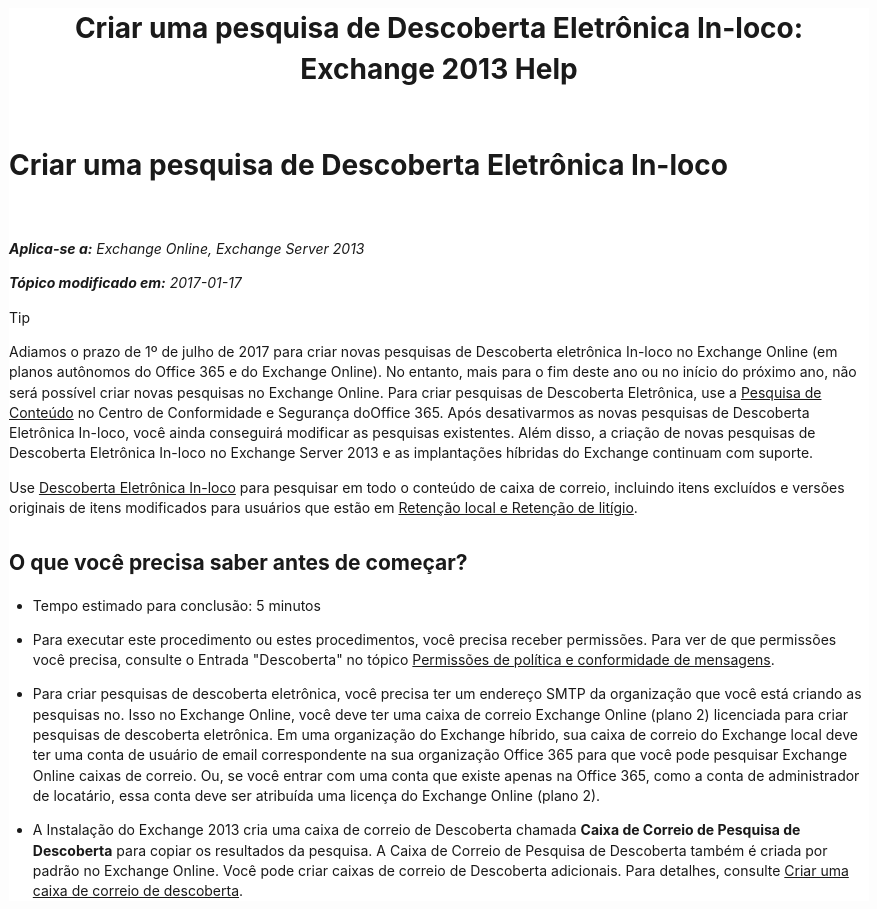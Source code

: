 ﻿---
title: 'Criar uma pesquisa de Descoberta Eletrônica In-loco: Exchange 2013 Help'
TOCTitle: Criar uma pesquisa de Descoberta Eletrônica In-loco
ms:assetid: feedc0c9-4a44-4bb2-8520-cc29d66d4fc3
ms:mtpsurl: https://technet.microsoft.com/pt-br/library/Dd353189(v=EXCHG.150)
ms:contentKeyID: 50487088
ms.date: 05/22/2018
mtps_version: v=EXCHG.150
ms.translationtype: MT
---

# Criar uma pesquisa de Descoberta Eletrônica In-loco

 

_**Aplica-se a:** Exchange Online, Exchange Server 2013_

_**Tópico modificado em:** 2017-01-17_


> [!TIP]
> Adiamos o prazo de 1º de julho de 2017 para criar novas pesquisas de Descoberta eletrônica In-loco no Exchange Online (em planos autônomos do Office 365 e do Exchange Online). No entanto, mais para o fim deste ano ou no início do próximo ano, não será possível criar novas pesquisas no Exchange Online. Para criar pesquisas de Descoberta Eletrônica, use a <A href="https://go.microsoft.com/fwlink/?linkid=847843">Pesquisa de Conteúdo</A> no Centro de Conformidade e Segurança doOffice 365. Após desativarmos as novas pesquisas de Descoberta Eletrônica In-loco, você ainda conseguirá modificar as pesquisas existentes. Além disso, a criação de novas pesquisas de Descoberta Eletrônica In-loco no Exchange Server 2013 e as implantações híbridas do Exchange continuam com suporte.



Use [Descoberta Eletrônica In-loco](https://docs.microsoft.com/pt-br/exchange/security-and-compliance/in-place-ediscovery/in-place-ediscovery) para pesquisar em todo o conteúdo de caixa de correio, incluindo itens excluídos e versões originais de itens modificados para usuários que estão em [Retenção local e Retenção de litígio](in-place-hold-and-litigation-hold-exchange-2013-help.md).

## O que você precisa saber antes de começar?

  - Tempo estimado para conclusão: 5 minutos

  - Para executar este procedimento ou estes procedimentos, você precisa receber permissões. Para ver de que permissões você precisa, consulte o Entrada "Descoberta" no tópico [Permissões de política e conformidade de mensagens](messaging-policy-and-compliance-permissions-exchange-2013-help.md).

  - Para criar pesquisas de descoberta eletrônica, você precisa ter um endereço SMTP da organização que você está criando as pesquisas no. Isso no Exchange Online, você deve ter uma caixa de correio Exchange Online (plano 2) licenciada para criar pesquisas de descoberta eletrônica. Em uma organização do Exchange híbrido, sua caixa de correio do Exchange local deve ter uma conta de usuário de email correspondente na sua organização Office 365 para que você pode pesquisar Exchange Online caixas de correio. Ou, se você entrar com uma conta que existe apenas na Office 365, como a conta de administrador de locatário, essa conta deve ser atribuída uma licença do Exchange Online (plano 2).

  - A Instalação do Exchange 2013 cria uma caixa de correio de Descoberta chamada **Caixa de Correio de Pesquisa de Descoberta** para copiar os resultados da pesquisa. A Caixa de Correio de Pesquisa de Descoberta também é criada por padrão no Exchange Online. Você pode criar caixas de correio de Descoberta adicionais. Para detalhes, consulte [Criar uma caixa de correio de descoberta](https://docs.microsoft.com/pt-br/exchange/security-and-compliance/in-place-ediscovery/create-a-discovery-mailbox).
